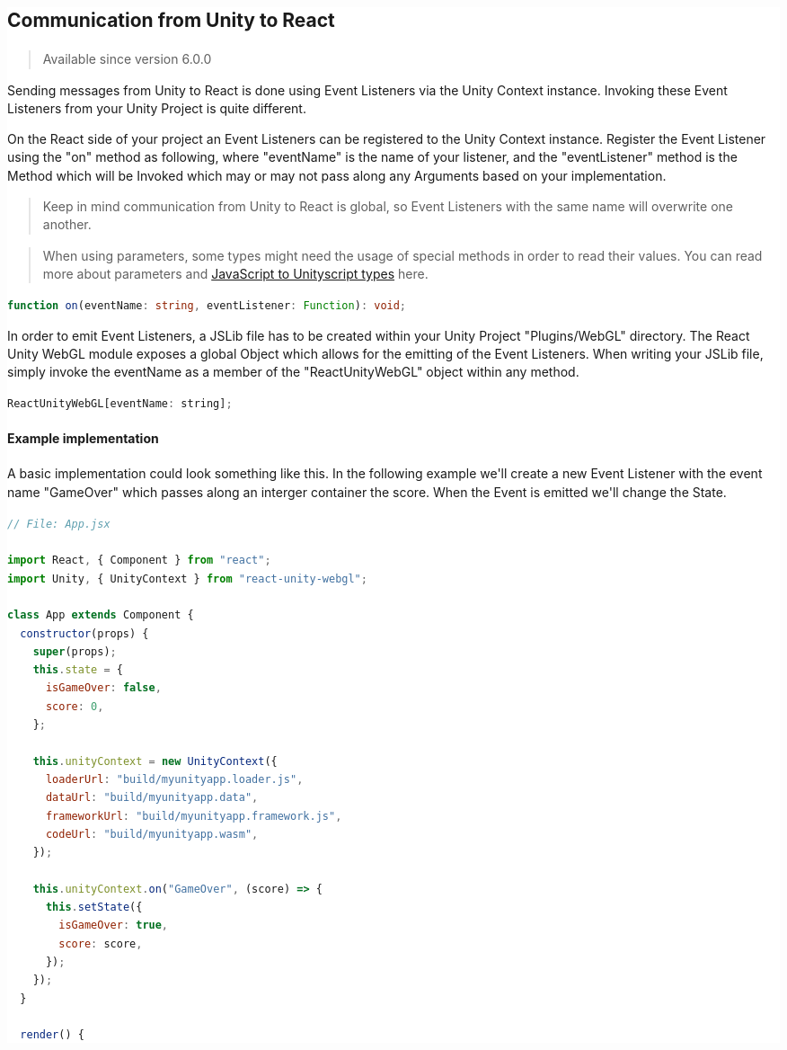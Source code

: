 ## Communication from Unity to React

> Available since version 6.0.0

Sending messages from Unity to React is done using Event Listeners via the Unity Context instance. Invoking these Event Listeners from your Unity Project is quite different.

On the React side of your project an Event Listeners can be registered to the Unity Context instance. Register the Event Listener using the "on" method as following, where "eventName" is the name of your listener, and the "eventListener" method is the Method which will be Invoked which may or may not pass along any Arguments based on your implementation.

> Keep in mind communication from Unity to React is global, so Event Listeners with the same name will overwrite one another.

> When using parameters, some types might need the usage of special methods in order to read their values. You can read more about parameters and [JavaScript to Unityscript types](#javascript-to-unityscript-types) here.

```ts
function on(eventName: string, eventListener: Function): void;
```

In order to emit Event Listeners, a JSLib file has to be created within your Unity Project "Plugins/WebGL" directory. The React Unity WebGL module exposes a global Object which allows for the emitting of the Event Listeners. When writing your JSLib file, simply invoke the eventName as a member of the "ReactUnityWebGL" object within any method.

```js
ReactUnityWebGL[eventName: string];
```

#### Example implementation

A basic implementation could look something like this. In the following example we'll create a new Event Listener with the event name "GameOver" which passes along an interger container the score. When the Event is emitted we'll change the State.

```jsx
// File: App.jsx

import React, { Component } from "react";
import Unity, { UnityContext } from "react-unity-webgl";

class App extends Component {
  constructor(props) {
    super(props);
    this.state = {
      isGameOver: false,
      score: 0,
    };

    this.unityContext = new UnityContext({
      loaderUrl: "build/myunityapp.loader.js",
      dataUrl: "build/myunityapp.data",
      frameworkUrl: "build/myunityapp.framework.js",
      codeUrl: "build/myunityapp.wasm",
    });

    this.unityContext.on("GameOver", (score) => {
      this.setState({
        isGameOver: true,
        score: score,
      });
    });
  }

  render() {
```